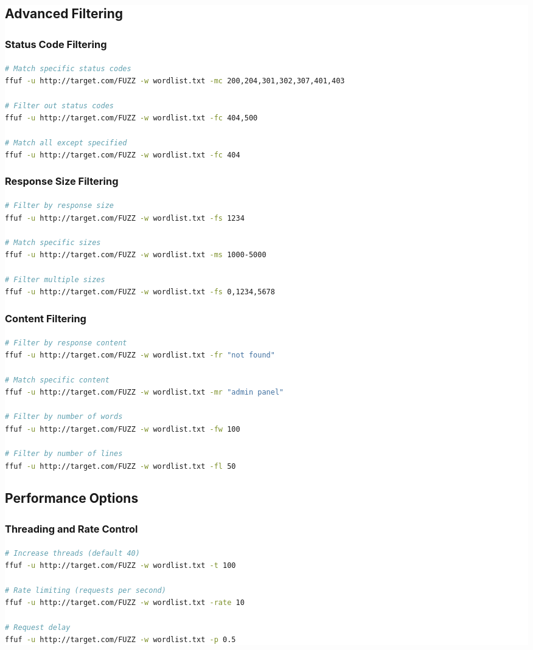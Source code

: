 ## Advanced Filtering

### Status Code Filtering
```bash
# Match specific status codes
ffuf -u http://target.com/FUZZ -w wordlist.txt -mc 200,204,301,302,307,401,403

# Filter out status codes
ffuf -u http://target.com/FUZZ -w wordlist.txt -fc 404,500

# Match all except specified
ffuf -u http://target.com/FUZZ -w wordlist.txt -fc 404
```

### Response Size Filtering
```bash
# Filter by response size
ffuf -u http://target.com/FUZZ -w wordlist.txt -fs 1234

# Match specific sizes
ffuf -u http://target.com/FUZZ -w wordlist.txt -ms 1000-5000

# Filter multiple sizes
ffuf -u http://target.com/FUZZ -w wordlist.txt -fs 0,1234,5678
```

### Content Filtering
```bash
# Filter by response content
ffuf -u http://target.com/FUZZ -w wordlist.txt -fr "not found"

# Match specific content
ffuf -u http://target.com/FUZZ -w wordlist.txt -mr "admin panel"

# Filter by number of words
ffuf -u http://target.com/FUZZ -w wordlist.txt -fw 100

# Filter by number of lines
ffuf -u http://target.com/FUZZ -w wordlist.txt -fl 50
```

## Performance Options

### Threading and Rate Control
```bash
# Increase threads (default 40)
ffuf -u http://target.com/FUZZ -w wordlist.txt -t 100

# Rate limiting (requests per second)
ffuf -u http://target.com/FUZZ -w wordlist.txt -rate 10

# Request delay
ffuf -u http://target.com/FUZZ -w wordlist.txt -p 0.5
```
